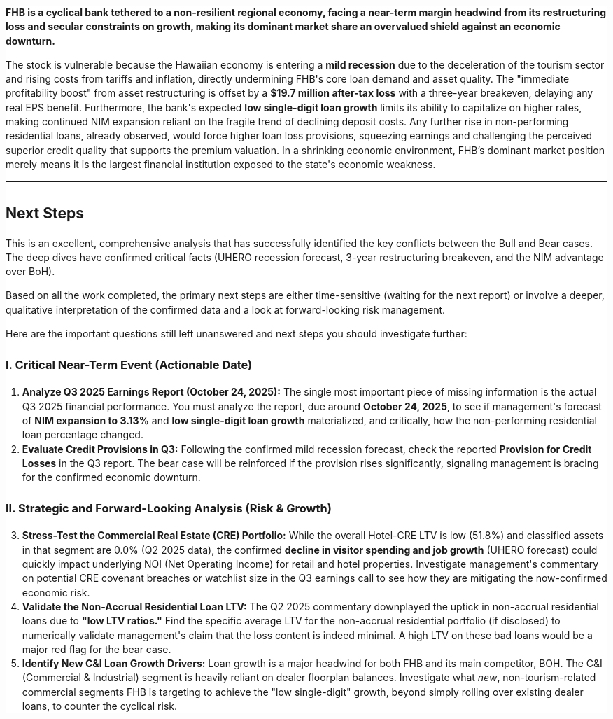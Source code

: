 **FHB is a cyclical bank tethered to a non-resilient regional economy, facing a near-term margin headwind from its restructuring loss and secular constraints on growth, making its dominant market share an overvalued shield against an economic downturn.**

The stock is vulnerable because the Hawaiian economy is entering a **mild recession** due to the deceleration of the tourism sector and rising costs from tariffs and inflation, directly undermining FHB's core loan demand and asset quality. The "immediate profitability boost" from asset restructuring is offset by a **\$19.7 million after-tax loss** with a three-year breakeven, delaying any real EPS benefit. Furthermore, the bank's expected **low single-digit loan growth** limits its ability to capitalize on higher rates, making continued NIM expansion reliant on the fragile trend of declining deposit costs. Any further rise in non-performing residential loans, already observed, would force higher loan loss provisions, squeezing earnings and challenging the perceived superior credit quality that supports the premium valuation. In a shrinking economic environment, FHB’s dominant market position merely means it is the largest financial institution exposed to the state's economic weakness.

---

## Next Steps

This is an excellent, comprehensive analysis that has successfully identified the key conflicts between the Bull and Bear cases. The deep dives have confirmed critical facts (UHERO recession forecast, 3-year restructuring breakeven, and the NIM advantage over BoH).

Based on all the work completed, the primary next steps are either time-sensitive (waiting for the next report) or involve a deeper, qualitative interpretation of the confirmed data and a look at forward-looking risk management.

Here are the important questions still left unanswered and next steps you should investigate further:

### **I. Critical Near-Term Event (Actionable Date)**

1.  **Analyze Q3 2025 Earnings Report (October 24, 2025):** The single most important piece of missing information is the actual Q3 2025 financial performance. You must analyze the report, due around **October 24, 2025**, to see if management's forecast of **NIM expansion to 3.13%** and **low single-digit loan growth** materialized, and critically, how the non-performing residential loan percentage changed.
2.  **Evaluate Credit Provisions in Q3:** Following the confirmed mild recession forecast, check the reported **Provision for Credit Losses** in the Q3 report. The bear case will be reinforced if the provision rises significantly, signaling management is bracing for the confirmed economic downturn.

### **II. Strategic and Forward-Looking Analysis (Risk & Growth)**

3.  **Stress-Test the Commercial Real Estate (CRE) Portfolio:** While the overall Hotel-CRE LTV is low (51.8%) and classified assets in that segment are 0.0% (Q2 2025 data), the confirmed **decline in visitor spending and job growth** (UHERO forecast) could quickly impact underlying NOI (Net Operating Income) for retail and hotel properties. Investigate management's commentary on potential CRE covenant breaches or watchlist size in the Q3 earnings call to see how they are mitigating the now-confirmed economic risk.
4.  **Validate the Non-Accrual Residential Loan LTV:** The Q2 2025 commentary downplayed the uptick in non-accrual residential loans due to **"low LTV ratios."** Find the specific average LTV for the non-accrual residential portfolio (if disclosed) to numerically validate management's claim that the loss content is indeed minimal. A high LTV on these bad loans would be a major red flag for the bear case.
5.  **Identify New C&I Loan Growth Drivers:** Loan growth is a major headwind for both FHB and its main competitor, BOH. The C&I (Commercial & Industrial) segment is heavily reliant on dealer floorplan balances. Investigate what *new*, non-tourism-related commercial segments FHB is targeting to achieve the "low single-digit" growth, beyond simply rolling over existing dealer loans, to counter the cyclical risk.
